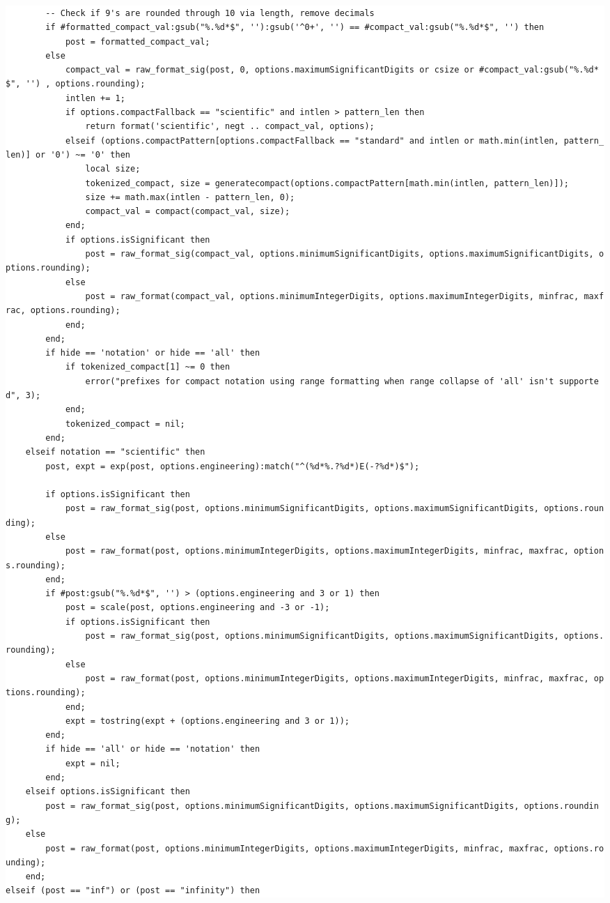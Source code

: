 			-- Check if 9's are rounded through 10 via length, remove decimals
			if #formatted_compact_val:gsub("%.%d*$", ''):gsub('^0+', '') == #compact_val:gsub("%.%d*$", '') then
				post = formatted_compact_val;
			else
				compact_val = raw_format_sig(post, 0, options.maximumSignificantDigits or csize or #compact_val:gsub("%.%d*$", '') , options.rounding);
				intlen += 1;
				if options.compactFallback == "scientific" and intlen > pattern_len then
					return format('scientific', negt .. compact_val, options);
				elseif (options.compactPattern[options.compactFallback == "standard" and intlen or math.min(intlen, pattern_len)] or '0') ~= '0' then
					local size;
					tokenized_compact, size = generatecompact(options.compactPattern[math.min(intlen, pattern_len)]);
					size += math.max(intlen - pattern_len, 0);
					compact_val = compact(compact_val, size);
				end;
				if options.isSignificant then
					post = raw_format_sig(compact_val, options.minimumSignificantDigits, options.maximumSignificantDigits, options.rounding);
				else
					post = raw_format(compact_val, options.minimumIntegerDigits, options.maximumIntegerDigits, minfrac, maxfrac, options.rounding);
				end;
			end;
			if hide == 'notation' or hide == 'all' then
				if tokenized_compact[1] ~= 0 then
					error("prefixes for compact notation using range formatting when range collapse of 'all' isn't supported", 3);
				end;
				tokenized_compact = nil;
			end;
		elseif notation == "scientific" then
			post, expt = exp(post, options.engineering):match("^(%d*%.?%d*)E(-?%d*)$");
			
			if options.isSignificant then
				post = raw_format_sig(post, options.minimumSignificantDigits, options.maximumSignificantDigits, options.rounding);
			else
				post = raw_format(post, options.minimumIntegerDigits, options.maximumIntegerDigits, minfrac, maxfrac, options.rounding);
			end;
			if #post:gsub("%.%d*$", '') > (options.engineering and 3 or 1) then
				post = scale(post, options.engineering and -3 or -1);
				if options.isSignificant then
					post = raw_format_sig(post, options.minimumSignificantDigits, options.maximumSignificantDigits, options.rounding);
				else
					post = raw_format(post, options.minimumIntegerDigits, options.maximumIntegerDigits, minfrac, maxfrac, options.rounding);
				end;
				expt = tostring(expt + (options.engineering and 3 or 1));
			end;
			if hide == 'all' or hide == 'notation' then
				expt = nil;
			end;
		elseif options.isSignificant then
			post = raw_format_sig(post, options.minimumSignificantDigits, options.maximumSignificantDigits, options.rounding);
		else
			post = raw_format(post, options.minimumIntegerDigits, options.maximumIntegerDigits, minfrac, maxfrac, options.rounding);
		end;
	elseif (post == "inf") or (post == "infinity") then